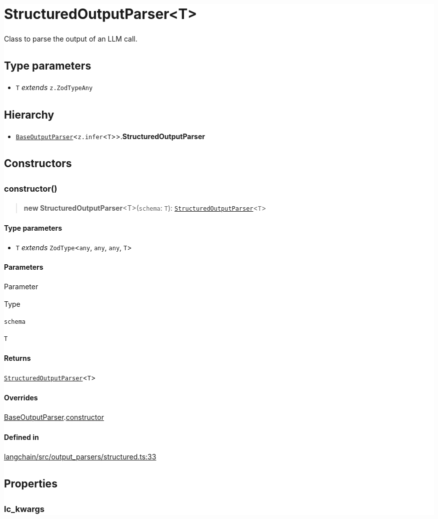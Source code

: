 StructuredOutputParser<T\>
==========================

Class to parse the output of an LLM call.

Type parameters[​](#type-parameters "Direct link to Type parameters")
---------------------------------------------------------------------

*   `T` _extends_ `z.ZodTypeAny`

Hierarchy[​](#hierarchy "Direct link to Hierarchy")
---------------------------------------------------

*   [`BaseOutputParser`](/docs/api/schema_output_parser/classes/BaseOutputParser)<`z.infer`<`T`\>\>.**StructuredOutputParser**

Constructors[​](#constructors "Direct link to Constructors")
------------------------------------------------------------

### constructor()[​](#constructor "Direct link to constructor()")

> **new StructuredOutputParser**<T\>(`schema`: `T`): [`StructuredOutputParser`](/docs/api/output_parsers/classes/StructuredOutputParser)<`T`\>

#### Type parameters[​](#type-parameters-1 "Direct link to Type parameters")

*   `T` _extends_ `ZodType`<`any`, `any`, `any`, `T`\>

#### Parameters[​](#parameters "Direct link to Parameters")

Parameter

Type

`schema`

`T`

#### Returns[​](#returns "Direct link to Returns")

[`StructuredOutputParser`](/docs/api/output_parsers/classes/StructuredOutputParser)<`T`\>

#### Overrides[​](#overrides "Direct link to Overrides")

[BaseOutputParser](/docs/api/schema_output_parser/classes/BaseOutputParser).[constructor](/docs/api/schema_output_parser/classes/BaseOutputParser#constructor)

#### Defined in[​](#defined-in "Direct link to Defined in")

[langchain/src/output\_parsers/structured.ts:33](https://github.com/hwchase17/langchainjs/blob/46e1734/langchain/src/output_parsers/structured.ts#L33)

Properties[​](#properties "Direct link to Properties")
------------------------------------------------------

### lc\_kwargs[​](#lc_kwargs "Direct link to lc_kwargs")
